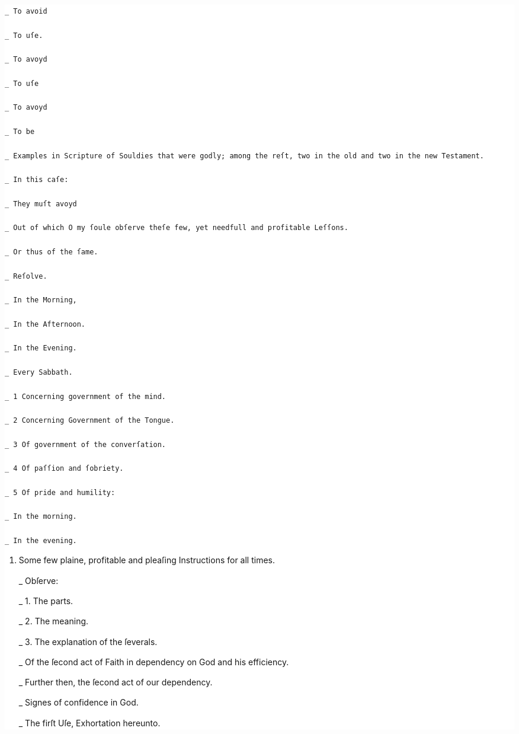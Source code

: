     _ To avoid

    _ To uſe.

    _ To avoyd

    _ To uſe

    _ To avoyd

    _ To be

    _ Examples in Scripture of Souldies that were godly; among the reſt, two in the old and two in the new Testament.

    _ In this caſe:

    _ They muſt avoyd

    _ Out of which O my ſoule obſerve theſe few, yet needfull and profitable Leſſons.

    _ Or thus of the ſame.

    _ Reſolve.

    _ In the Morning,

    _ In the Afternoon.

    _ In the Evening.

    _ Every Sabbath.

    _ 1 Concerning government of the mind.

    _ 2 Concerning Government of the Tongue.

    _ 3 Of government of the converſation.

    _ 4 Of paſſion and ſobriety.

    _ 5 Of pride and humility:

    _ In the morning.

    _ In the evening.

1. Some few plaine, profitable and pleaſing Instructions for all times.

    _ Obſerve:

    _ 1. The parts.

    _ 2. The meaning.

    _ 3. The explanation of the ſeverals.

    _ Of the ſecond act of Faith in dependency on God and his efficiency.

    _ Further then, the ſecond act of our dependency.

    _ Signes of confidence in God.

    _ The firſt Uſe, Exhortation hereunto.
